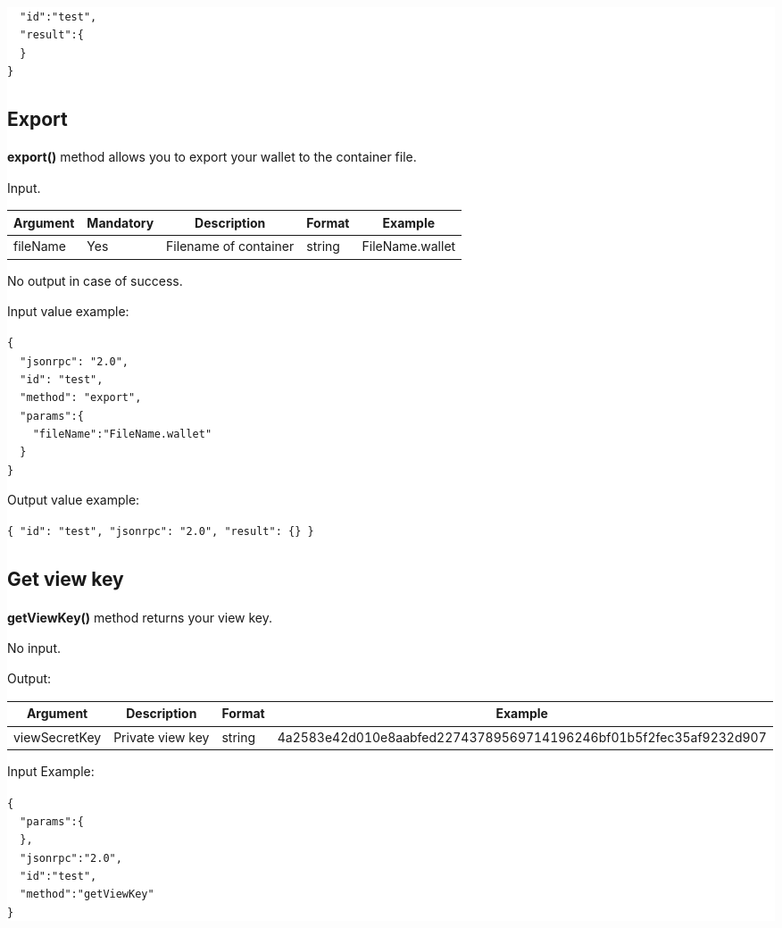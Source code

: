 ```
  "id":"test",
  "result":{
  }
}
```

Export
------

**export()** method allows you to export your wallet to the container file.

Input.

| Argument | Mandatory | Description           | Format | Example         |
|----------|-----------|-----------------------|--------|-----------------|
| fileName | Yes       | Filename of container | string | FileName.wallet |

No output in case of success.

Input value example: 
```
{
  "jsonrpc": "2.0",
  "id": "test",
  "method": "export",
  "params":{
    "fileName":"FileName.wallet"
  }
}
```
Output value example:
```
{ "id": "test", "jsonrpc": "2.0", "result": {} }
```

Get view key
------------

**getViewKey()** method returns your view key.

No input.

Output:

| Argument      | Description      | Format | Example                                                          |
|---------------|------------------|--------|------------------------------------------------------------------|
| viewSecretKey | Private view key | string | 4a2583e42d010e8aabfed22743789569714196246bf01b5f2fec35af9232d907 |

Input Example: 
```
{
  "params":{
  },
  "jsonrpc":"2.0",
  "id":"test",
  "method":"getViewKey"
}
```
